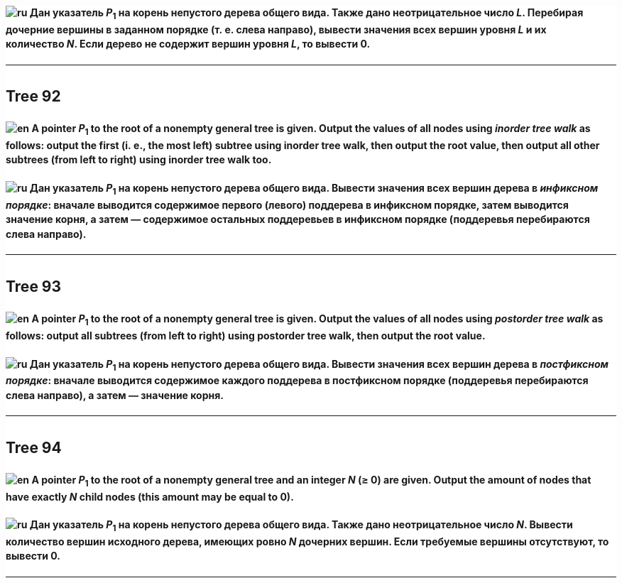 #### ![ru](https://img.shields.io/badge/RU-blue) Дан указатель&nbsp;<i>P</i><sub>1</sub> на корень непустого дерева общего вида. Также дано неотрицательное число&nbsp;<i>L</i>. Перебирая дочерние вершины в заданном порядке (т.&nbsp;е. слева направо), вывести значения всех вершин уровня&nbsp;<i>L</i> и их количество&nbsp;<i>N</i>. Если дерево не содержит вершин уровня&nbsp;<i>L</i>, то вывести&nbsp;0.

---

## Tree 92
#### ![en](https://img.shields.io/badge/EN-blue) A pointer&nbsp;<i>P</i><sub>1</sub> to the root of a nonempty general tree is given. Output the values of all nodes using <i>inorder tree walk</i> as follows: output the first (i.&nbsp;e., the most left) subtree using inorder tree walk, then output the root value, then output all other subtrees (from left to right) using inorder tree walk too.
#### ![ru](https://img.shields.io/badge/RU-blue) Дан указатель&nbsp;<i>P</i><sub>1</sub> на корень непустого дерева общего вида. Вывести значения всех вершин дерева в <i>инфиксном порядке</i>: вначале выводится содержимое первого (левого) поддерева в инфиксном порядке, затем выводится значение корня, а затем &#8212; содержимое остальных поддеревьев в инфиксном порядке (поддеревья перебираются слева направо).

---

## Tree 93
#### ![en](https://img.shields.io/badge/EN-blue) A pointer&nbsp;<i>P</i><sub>1</sub> to the root of a nonempty general tree is given. Output the values of all nodes using <i>postorder tree walk</i> as follows: output all subtrees (from left to right) using postorder tree walk, then output the root value.
#### ![ru](https://img.shields.io/badge/RU-blue) Дан указатель&nbsp;<i>P</i><sub>1</sub> на корень непустого дерева общего вида. Вывести значения всех вершин дерева в <i>постфиксном порядке</i>: вначале выводится содержимое каждого поддерева в постфиксном порядке (поддеревья перебираются слева направо), а затем&nbsp;&#8212; значение корня.

---

## Tree 94
#### ![en](https://img.shields.io/badge/EN-blue) A pointer&nbsp;<i>P</i><sub>1</sub> to the root of a nonempty general tree and an integer&nbsp;<i>N</i> (&#8805;&nbsp;0) are given. Output the amount of nodes that have exactly <i>N</i>&nbsp;child nodes (this amount may be equal to&nbsp;0).
#### ![ru](https://img.shields.io/badge/RU-blue) Дан указатель&nbsp;<i>P</i><sub>1</sub> на корень непустого дерева общего вида. Также дано неотрицательное число&nbsp;<i>N</i>. Вывести количество вершин исходного дерева, имеющих ровно <i>N</i>&nbsp;дочерних вершин. Если требуемые вершины отсутствуют, то вывести&nbsp;0.

---